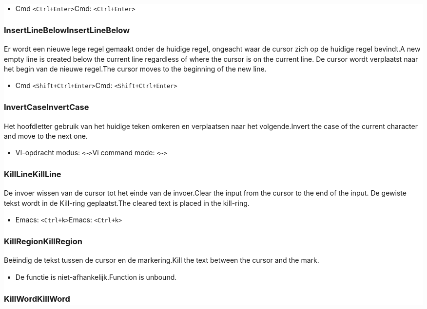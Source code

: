 - <span data-ttu-id="a3b0f-218">Cmd `<Ctrl+Enter>`</span><span class="sxs-lookup"><span data-stu-id="a3b0f-218">Cmd: `<Ctrl+Enter>`</span></span>

### <a name="insertlinebelow"></a><span data-ttu-id="a3b0f-219">InsertLineBelow</span><span class="sxs-lookup"><span data-stu-id="a3b0f-219">InsertLineBelow</span></span>

<span data-ttu-id="a3b0f-220">Er wordt een nieuwe lege regel gemaakt onder de huidige regel, ongeacht waar de cursor zich op de huidige regel bevindt.</span><span class="sxs-lookup"><span data-stu-id="a3b0f-220">A new empty line is created below the current line regardless of where the cursor is on the current line.</span></span> <span data-ttu-id="a3b0f-221">De cursor wordt verplaatst naar het begin van de nieuwe regel.</span><span class="sxs-lookup"><span data-stu-id="a3b0f-221">The cursor moves to the beginning of the new line.</span></span>

- <span data-ttu-id="a3b0f-222">Cmd `<Shift+Ctrl+Enter>`</span><span class="sxs-lookup"><span data-stu-id="a3b0f-222">Cmd: `<Shift+Ctrl+Enter>`</span></span>

### <a name="invertcase"></a><span data-ttu-id="a3b0f-223">InvertCase</span><span class="sxs-lookup"><span data-stu-id="a3b0f-223">InvertCase</span></span>

<span data-ttu-id="a3b0f-224">Het hoofdletter gebruik van het huidige teken omkeren en verplaatsen naar het volgende.</span><span class="sxs-lookup"><span data-stu-id="a3b0f-224">Invert the case of the current character and move to the next one.</span></span>

- <span data-ttu-id="a3b0f-225">VI-opdracht modus: `<~>`</span><span class="sxs-lookup"><span data-stu-id="a3b0f-225">Vi command mode: `<~>`</span></span>

### <a name="killline"></a><span data-ttu-id="a3b0f-226">KillLine</span><span class="sxs-lookup"><span data-stu-id="a3b0f-226">KillLine</span></span>

<span data-ttu-id="a3b0f-227">De invoer wissen van de cursor tot het einde van de invoer.</span><span class="sxs-lookup"><span data-stu-id="a3b0f-227">Clear the input from the cursor to the end of the input.</span></span> <span data-ttu-id="a3b0f-228">De gewiste tekst wordt in de Kill-ring geplaatst.</span><span class="sxs-lookup"><span data-stu-id="a3b0f-228">The cleared text is placed in the kill-ring.</span></span>

- <span data-ttu-id="a3b0f-229">Emacs: `<Ctrl+k>`</span><span class="sxs-lookup"><span data-stu-id="a3b0f-229">Emacs: `<Ctrl+k>`</span></span>

### <a name="killregion"></a><span data-ttu-id="a3b0f-230">KillRegion</span><span class="sxs-lookup"><span data-stu-id="a3b0f-230">KillRegion</span></span>

<span data-ttu-id="a3b0f-231">Beëindig de tekst tussen de cursor en de markering.</span><span class="sxs-lookup"><span data-stu-id="a3b0f-231">Kill the text between the cursor and the mark.</span></span>

- <span data-ttu-id="a3b0f-232">De functie is niet-afhankelijk.</span><span class="sxs-lookup"><span data-stu-id="a3b0f-232">Function is unbound.</span></span>

### <a name="killword"></a><span data-ttu-id="a3b0f-233">KillWord</span><span class="sxs-lookup"><span data-stu-id="a3b0f-233">KillWord</span></span>
